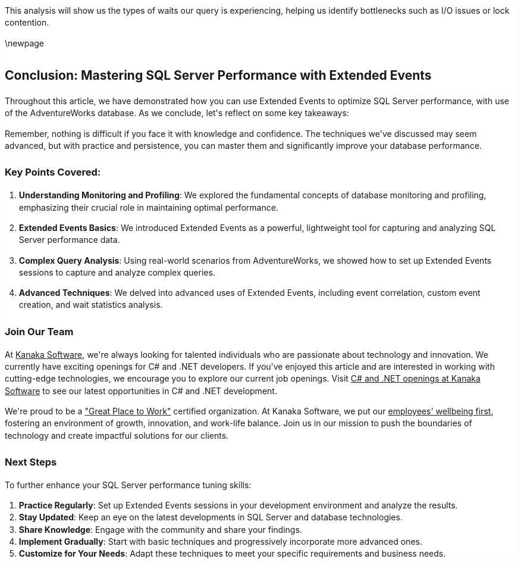 
This analysis will show us the types of waits our query is experiencing, helping us identify bottlenecks such as I/O issues or lock contention.


\newpage
## Conclusion: Mastering SQL Server Performance with Extended Events

Throughout this article, we have demonstrated how you can use Extended Events to optimize SQL Server performance, with use of the AdventureWorks database. As we conclude, let's reflect on some key takeaways:

Remember, nothing is difficult if you face it with knowledge and confidence. The techniques we've discussed may seem advanced, but with practice and persistence, you can master them and significantly improve your database performance.

### Key Points Covered:

1. **Understanding Monitoring and Profiling**: We explored the fundamental concepts of database monitoring and profiling, emphasizing their crucial role in maintaining optimal performance.

2. **Extended Events Basics**: We introduced Extended Events as a powerful, lightweight tool for capturing and analyzing SQL Server performance data.

3. **Complex Query Analysis**: Using real-world scenarios from AdventureWorks, we showed how to set up Extended Events sessions to capture and analyze complex queries.

4. **Advanced Techniques**: We delved into advanced uses of Extended Events, including event correlation, custom event creation, and wait statistics analysis.

### Join Our Team

At [Kanaka Software](https://kanakasoftware.com/), we're always looking for talented individuals who are passionate about technology and innovation. We currently have exciting openings for C# and .NET developers. If you've enjoyed this article and are interested in working with cutting-edge technologies, we encourage you to explore our current job openings. Visit [C# and .NET openings at Kanaka Software](https://www.linkedin.com/posts/kanakasoftware_activity-7207275748166930432-lG4P?utm_source=share&utm_medium=member_desktop) to see our latest opportunities in C# and .NET development.

We're proud to be a ["Great Place to Work"](https://www.linkedin.com/posts/kanakasoftware_activity-7092785964024049664-ktWX?utm_source=share&utm_medium=member_desktop) certified organization. At Kanaka Software, we put our [employees' wellbeing first](https://www.linkedin.com/feed/update/urn:li:activity:7163162410101424128), fostering an environment of growth, innovation, and work-life balance. Join us in our mission to push the boundaries of technology and create impactful solutions for our clients.

### Next Steps

To further enhance your SQL Server performance tuning skills:

1. **Practice Regularly**: Set up Extended Events sessions in your development environment and analyze the results.
2. **Stay Updated**: Keep an eye on the latest developments in SQL Server and database technologies.
3. **Share Knowledge**: Engage with the community and share your findings.
4. **Implement Gradually**: Start with basic techniques and progressively incorporate more advanced ones.
5. **Customize for Your Needs**: Adapt these techniques to meet your specific requirements and business needs.
